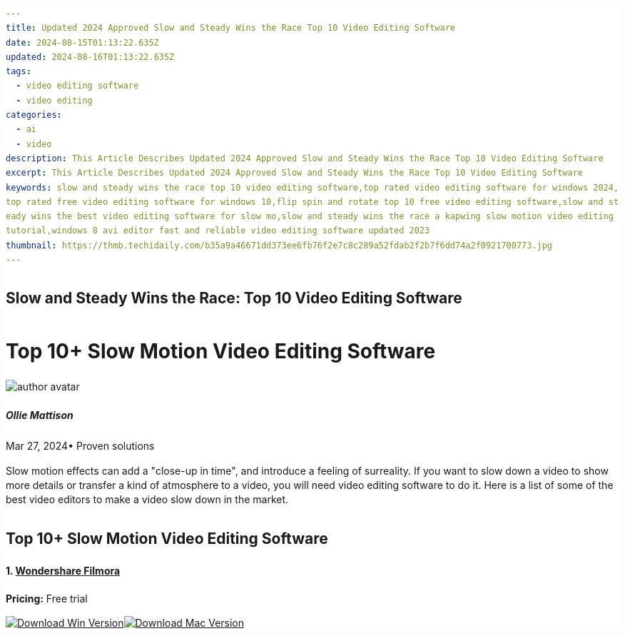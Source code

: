 ```yaml
---
title: Updated 2024 Approved Slow and Steady Wins the Race Top 10 Video Editing Software
date: 2024-08-15T01:13:22.635Z
updated: 2024-08-16T01:13:22.635Z
tags: 
  - video editing software
  - video editing
categories: 
  - ai
  - video
description: This Article Describes Updated 2024 Approved Slow and Steady Wins the Race Top 10 Video Editing Software
excerpt: This Article Describes Updated 2024 Approved Slow and Steady Wins the Race Top 10 Video Editing Software
keywords: slow and steady wins the race top 10 video editing software,top rated video editing software for windows 2024,top rated free video editing software for windows 10,flip spin and rotate top 10 free video editing software,slow and steady wins the best video editing software for slow mo,slow and steady wins the race a kapwing slow motion video editing tutorial,windows 8 avi editor fast and reliable video editing software updated 2023
thumbnail: https://thmb.techidaily.com/b35a9a46671dd373ee6fb76f2e7c8c289a52fdab2f2b7f6dd74a2f0921700773.jpg
---
```


## Slow and Steady Wins the Race: Top 10 Video Editing Software

# Top 10+ Slow Motion Video Editing Software

![author avatar](https://images.wondershare.com/filmora/article-images/ollie-mattison.jpg)

##### Ollie Mattison

 Mar 27, 2024• Proven solutions

Slow motion effects can add a "close-up in time", and introduce a feeling of surreality. If you want to slow down a video to show more details or transfer a kind of atmosphere to a video, you will need video editing software to do it. Here is a list of some of the best video editors to make a video slow down in the market.

## Top 10+ Slow Motion Video Editing Software

#### 1\. [Wondershare Filmora](https://tools.techidaily.com/wondershare/filmora/download/)

**Pricing:** Free trial

[![Download Win Version](https://images.wondershare.com/filmora/guide/download-btn-win.jpg)](https://tools.techidaily.com/wondershare/filmora/download/)[![Download Mac Version](https://images.wondershare.com/filmora/guide/download-btn-mac.jpg)](https://tools.techidaily.com/wondershare/filmora/download/)
